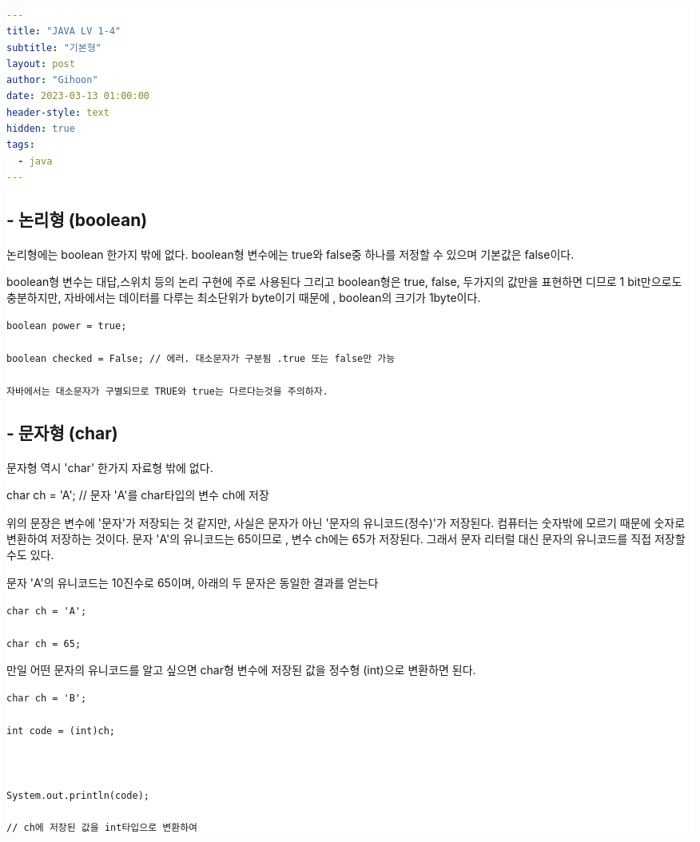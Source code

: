 ```yaml
---
title: "JAVA LV 1-4"
subtitle: "기본형"
layout: post
author: "Gihoon"
date: 2023-03-13 01:00:00
header-style: text
hidden: true
tags:
  - java
---
```


## - 논리형 (boolean)

논리형에는 boolean 한가지 밖에 없다. boolean형 변수에는 true와 false중 하나를 저정할 수 있으며 기본값은 false이다.

boolean형 변수는 대답,스위치 등의 논리 구현에 주로 사용된다 그리고 boolean형은 true, false, 두가지의 값만을 표현하면 디므로 1 bit만으로도 충분하지만, 자바에서는 데이터를 다루는 최소단위가 byte이기 때문에 , boolean의 크기가 1byte이다.

```
boolean power = true;

boolean checked = False; // 에러. 대소문자가 구분됨 .true 또는 false만 가능

자바에서는 대소문자가 구별되므로 TRUE와 true는 다르다는것을 주의하자.
```

## - 문자형 (char)

문자형 역시 'char' 한가지 자료형 밖에 없다.

char ch = 'A'; // 문자 'A'를 char타입의 변수 ch에 저장

위의 문장은 변수에 '문자'가 저장되는 것 같지만, 사실은 문자가 아닌 '문자의 유니코드(정수)'가 저장된다. 컴퓨터는 숫자밖에 모르기 때문에 숫자로 변환하여 저장하는 것이다. 문자 'A'의 유니코드는 65이므로 , 변수 ch에는 65가 저장된다. 그래서 문자 리터럴 대신 문자의 유니코드를 직접 저장할 수도 있다.

문자 'A'의 유니코드는 10진수로 65이며, 아래의 두 문자은 동일한 결과를 얻는다

```
char ch = 'A';

char ch = 65;
```

만일 어떤 문자의 유니코드를 알고 싶으면 char형 변수에 저장된 값을 정수형 (int)으로 변환하면 된다.

```
char ch = 'B';

int code = (int)ch;

​

System.out.println(code);

// ch에 저장된 값을 int타입으로 변환하여 
```
